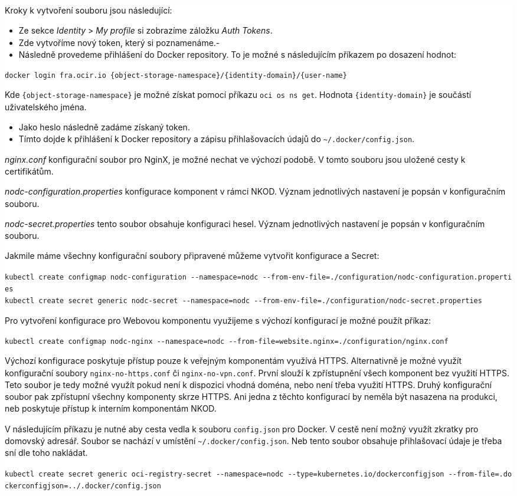 Kroky k vytvoření souboru jsou následující:
- Ze sekce _Identity_ > _My profile_ si zobrazíme záložku _Auth Tokens_.
- Zde vytvoříme nový token, který si poznamenáme.-
- Následně provedeme přihlášení do Docker repository.
  To je možné s následujícím příkazem po dosazení hodnot:
```shell
docker login fra.ocir.io {object-storage-namespace}/{identity-domain}/{user-name}
```
  Kde ```{object-storage-namespace}``` je možné získat pomocí příkazu ```oci os ns get```.
  Hodnota ```{identity-domain}``` je součástí uživatelského jména.
- Jako heslo následně zadáme získaný token.
- Tímto dojde k přihlášení k Docker repository a zápisu přihlašovacích údajů do ```~/.docker/config.json```.

*nginx.conf* konfigurační soubor pro NginX, je možné nechat ve výchozí podobě.
V tomto souboru jsou uložené cesty k certifikátům.

*nodc-configuration.properties* konfigurace komponent v rámci NKOD. 
Význam jednotlivých nastavení je popsán v konfiguračním souboru. 

*nodc-secret.properties* tento soubor obsahuje konfiguraci hesel.
Význam jednotlivých nastavení je popsán v konfiguračním souboru. 

Jakmile máme všechny konfigurační soubory připravené můžeme vytvořit konfigurace a Secret:
```shell
kubectl create configmap nodc-configuration --namespace=nodc --from-env-file=./configuration/nodc-configuration.properties 
kubectl create secret generic nodc-secret --namespace=nodc --from-env-file=./configuration/nodc-secret.properties
```

Pro vytvoření konfigurace pro Webovou komponentu využijeme s výchozí konfigurací je možné použít příkaz:
```shell
kubectl create configmap nodc-nginx --namespace=nodc --from-file=website.nginx=./configuration/nginx.conf
```
Výchozí konfigurace poskytuje přístup pouze k veřejným komponentám využívá HTTPS.
Alternativně je možné využít konfigurační soubory ```nginx-no-https.conf``` či  ```nginx-no-vpn.conf```.
První slouží k zpřístupnění všech komponent bez využití HTTPS. 
Teto soubor je tedy možné využít pokud není k dispozici vhodná doména, nebo není třeba využití HTTPS.
Druhý konfigurační soubor pak zpřístupní všechny komponenty skrze HTTPS. 
Ani jedna z těchto konfigurací by neměla být nasazena na produkci, neb poskytuje přístup k interním komponentám NKOD.

V následujícím příkazu je nutné aby cesta vedla k souboru ```config.json``` pro Docker.
V cestě není možný využít zkratky pro domovský adresář.
Soubor se nachází v umístění ```~/.docker/config.json```.
Neb tento soubor obsahuje přihlašovací údaje je třeba sní dle toho nakládat.

```shell
kubectl create secret generic oci-registry-secret --namespace=nodc --type=kubernetes.io/dockerconfigjson --from-file=.dockerconfigjson=../.docker/config.json
```
